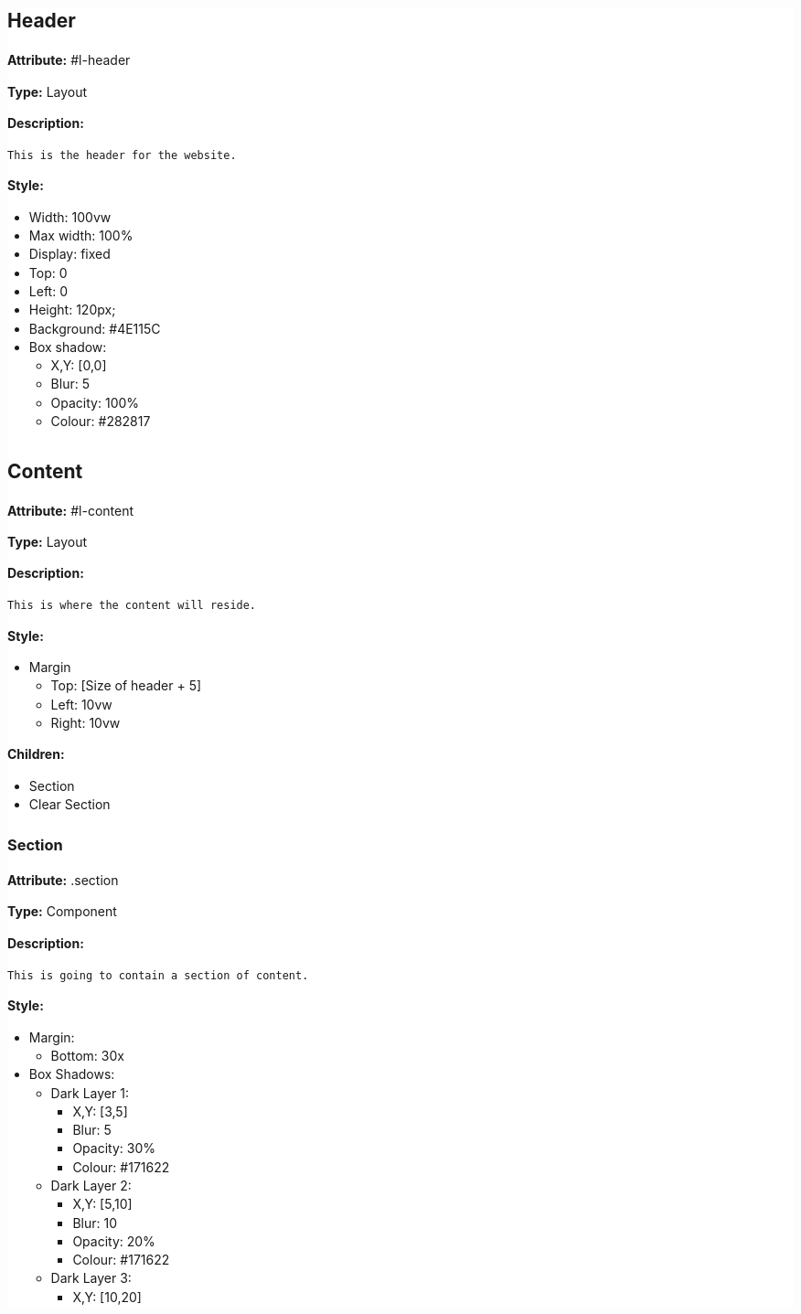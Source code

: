 ## Header
**Attribute:** #l-header

**Type:** Layout

**Description:**

    This is the header for the website.

**Style:**
* Width: 100vw
* Max width: 100%
* Display: fixed
* Top: 0
* Left: 0
* Height: 120px;
* Background: #4E115C
* Box shadow:
    * X,Y: [0,0]
    * Blur: 5
    * Opacity: 100%
    * Colour: #282817

## Content
**Attribute:** #l-content

**Type:** Layout

**Description:**

    This is where the content will reside.

**Style:**
* Margin
    * Top: [Size of header + 5]
    * Left: 10vw
    * Right: 10vw

**Children:**
* Section
* Clear Section

### Section
**Attribute:** .section

**Type:** Component

**Description:**

    This is going to contain a section of content.

**Style:**
* Margin:
    * Bottom: 30x
* Box Shadows:
    * Dark Layer 1:
        * X,Y: [3,5]
        * Blur: 5
        * Opacity: 30%
        * Colour: #171622
    * Dark Layer 2:
        * X,Y: [5,10]
        * Blur: 10
        * Opacity: 20%
        * Colour: #171622
    * Dark Layer 3:
        * X,Y: [10,20]